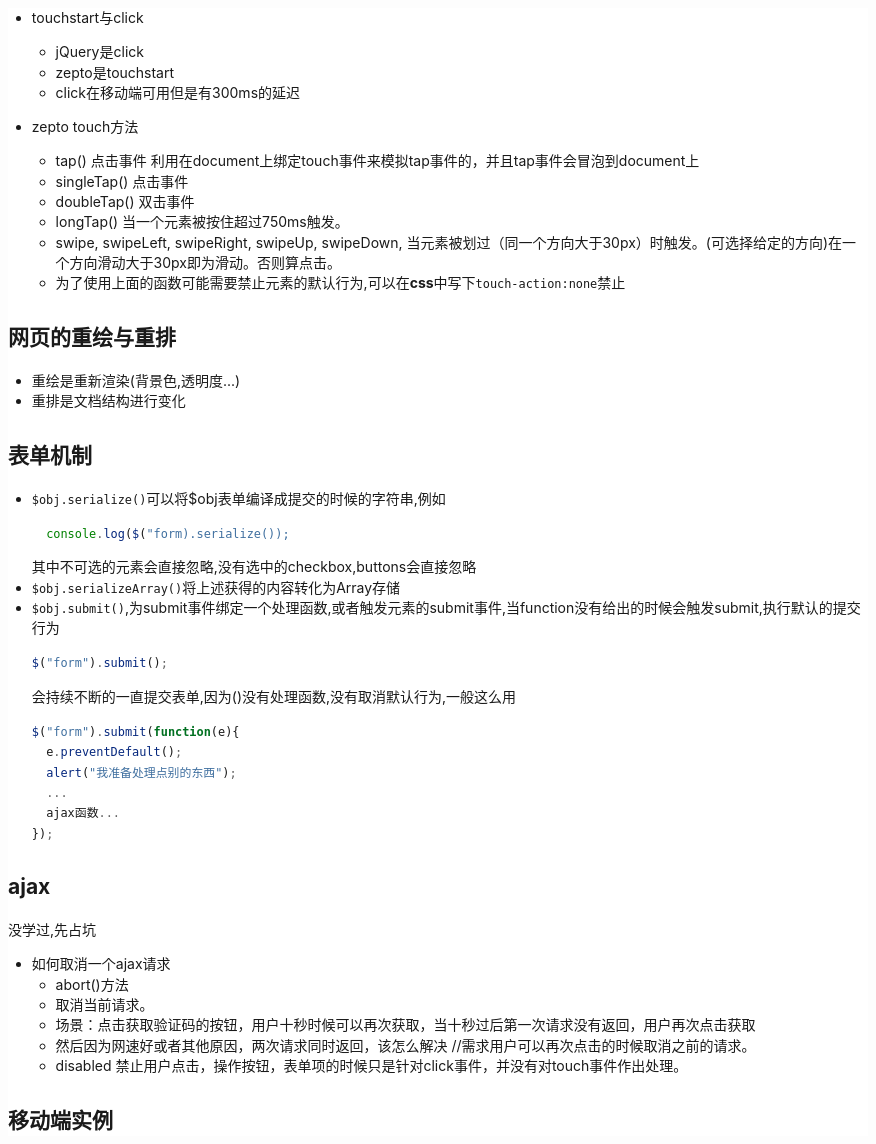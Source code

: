 - touchstart与click
  - jQuery是click
  - zepto是touchstart
  - click在移动端可用但是有300ms的延迟

- zepto touch方法
  - tap()  点击事件 利用在document上绑定touch事件来模拟tap事件的，并且tap事件会冒泡到document上
  - singleTap()  点击事件
  - doubleTap()  双击事件
  - longTap()    当一个元素被按住超过750ms触发。
  - swipe, swipeLeft, swipeRight, swipeUp, swipeDown, 当元素被划过（同一个方向大于30px）时触发。(可选择给定的方向)在一个方向滑动大于30px即为滑动。否则算点击。
  - 为了使用上面的函数可能需要禁止元素的默认行为,可以在**css**中写下`touch-action:none`禁止


## 网页的重绘与重排
  - 重绘是重新渲染(背景色,透明度...)
  - 重排是文档结构进行变化

## 表单机制
- `$obj.serialize()`可以将$obj表单编译成提交的时候的字符串,例如
  ```js
    console.log($("form).serialize());
  ```
  其中不可选的元素会直接忽略,没有选中的checkbox,buttons会直接忽略
- `$obj.serializeArray()`将上述获得的内容转化为Array存储
- `$obj.submit()`,为submit事件绑定一个处理函数,或者触发元素的submit事件,当function没有给出的时候会触发submit,执行默认的提交行为
  ```js
  $("form").submit();
  ```
  会持续不断的一直提交表单,因为()没有处理函数,没有取消默认行为,一般这么用
  ```js
  $("form").submit(function(e){
    e.preventDefault();
    alert("我准备处理点别的东西");
    ...
    ajax函数...
  });
  ```

## ajax
没学过,先占坑

- 如何取消一个ajax请求
  - abort()方法
  - 取消当前请求。
  - 场景：点击获取验证码的按钮，用户十秒时候可以再次获取，当十秒过后第一次请求没有返回，用户再次点击获取
  - 然后因为网速好或者其他原因，两次请求同时返回，该怎么解决
  //需求用户可以再次点击的时候取消之前的请求。
  - disabled 禁止用户点击，操作按钮，表单项的时候只是针对click事件，并没有对touch事件作出处理。

## 移动端实例
